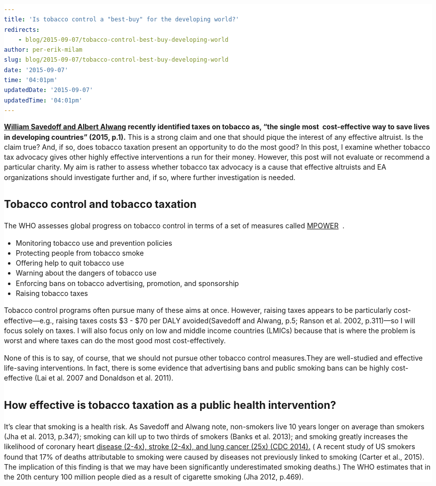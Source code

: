 ```yaml
---
title: 'Is tobacco control a "best-buy" for the developing world?'
redirects:
    - blog/2015-09-07/tobacco-control-best-buy-developing-world
author: per-erik-milam
slug: blog/2015-09-07/tobacco-control-best-buy-developing-world
date: '2015-09-07'
time: '04:01pm'
updatedDate: '2015-09-07'
updatedTime: '04:01pm'
---
```

**[William Savedoff and Albert Alwang](http://www.cgdev.org/publication/single-best-health-policy-world-tobacco-taxes) recently identified taxes on tobacco as, “the single most  cost-effective way to save lives in developing countries” (2015, p.1).** This is a strong claim and one that should pique the interest of any effective altruist. Is the claim true? And, if so, does tobacco taxation present an opportunity to do the most good? In this post, I examine whether tobacco tax advocacy gives other highly effective interventions a run for their money. However, this post will not evaluate or recommend a particular charity. My aim is rather to assess whether tobacco tax advocacy is a cause that effective altruists and EA organizations should investigate further and, if so, where further investigation is needed.

## <a name="h.s1wp9474778q"></a>Tobacco control and tobacco taxation

The WHO assesses global progress on tobacco control in terms of a set of measures called [MPOWER](http://www.who.int/tobacco/mpower/publications/en/)  .

*   Monitoring tobacco use and prevention policies
*   Protecting people from tobacco smoke
*   Offering help to quit tobacco use
*   Warning about the dangers of tobacco use
*   Enforcing bans on tobacco advertising, promotion, and sponsorship
*   Raising tobacco taxes

Tobacco control programs often pursue many of these aims at once. However, raising taxes appears to be particularly cost-effective—e.g., raising taxes costs $3 - $70 per DALY avoided(Savedoff and Alwang, p.5; Ranson et al. 2002, p.311)—so I will focus solely on taxes. I will also focus only on low and middle income countries (LMICs) because that is where the problem is worst and where taxes can do the most good most cost-effectively.

None of this is to say, of course, that we should not pursue other tobacco control measures.They are well-studied and effective life-saving interventions. In fact, there is some evidence that advertising bans and public smoking bans can be highly cost-effective (Lai et al. 2007 and Donaldson et al. 2011).

## How effective is tobacco taxation as a public health intervention?

It’s clear that smoking is a health risk. As Savedoff and Alwang note, non-smokers live 10 years longer on average than smokers (Jha et al. 2013, p.347); smoking can kill up to two thirds of smokers (Banks et al. 2013); and smoking greatly increases the likelihood of coronary heart [disease (2-4x), stroke (2-4x), and lung cancer (25x) (CDC 2014).](http://www.cdc.gov/tobacco/data_statistics/fact_sheets/health_effects/effects_cig_smoking/) ( A recent study of US smokers found that 17% of deaths attributable to smoking were caused by diseases not previously linked to smoking (Carter et al., 2015). The implication of this finding is that we may have been significantly underestimated smoking deaths.) The WHO estimates that in the 20th century 100 million people died as a result of cigarette smoking (Jha 2012, p.469).
